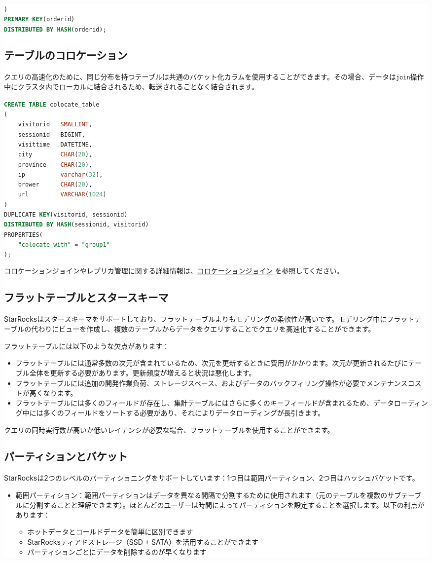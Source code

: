 ~~~sql
)
PRIMARY KEY(orderid)
DISTRIBUTED BY HASH(orderid);
~~~

## テーブルのコロケーション

クエリの高速化のために、同じ分布を持つテーブルは共通のバケット化カラムを使用することができます。その場合、データは`join`操作中にクラスタ内でローカルに結合されるため、転送されることなく結合されます。

~~~sql
CREATE TABLE colocate_table
(
    visitorid   SMALLINT,
    sessionid   BIGINT,
    visittime   DATETIME,
    city        CHAR(20),
    province    CHAR(20),
    ip          varchar(32),
    brower      CHAR(20),
    url         VARCHAR(1024)
)
DUPLICATE KEY(visitorid, sessionid)
DISTRIBUTED BY HASH(sessionid, visitorid)
PROPERTIES(
    "colocate_with" = "group1"
);
~~~

コロケーションジョインやレプリカ管理に関する詳細情報は、[コロケーションジョイン](../using_starrocks/Colocate_join.md) を参照してください。

## フラットテーブルとスタースキーマ

StarRocksはスタースキーマをサポートしており、フラットテーブルよりもモデリングの柔軟性が高いです。モデリング中にフラットテーブルの代わりにビューを作成し、複数のテーブルからデータをクエリすることでクエリを高速化することができます。

フラットテーブルには以下のような欠点があります：

- フラットテーブルには通常多数の次元が含まれているため、次元を更新するときに費用がかかります。次元が更新されるたびにテーブル全体を更新する必要があります。更新頻度が増えると状況は悪化します。
- フラットテーブルには追加の開発作業負荷、ストレージスペース、およびデータのバックフィリング操作が必要でメンテナンスコストが高くなります。
- フラットテーブルには多くのフィールドが存在し、集計テーブルにはさらに多くのキーフィールドが含まれるため、データローディング中には多くのフィールドをソートする必要があり、それによりデータローディングが長引きます。

クエリの同時実行数が高いか低いレイテンシが必要な場合、フラットテーブルを使用することができます。

## パーティションとバケット

StarRocksは2つのレベルのパーティショニングをサポートしています：1つ目は範囲パーティション、2つ目はハッシュバケットです。

- 範囲パーティション：範囲パーティションはデータを異なる間隔で分割するために使用されます（元のテーブルを複数のサブテーブルに分割することと理解できます）。ほとんどのユーザーは時間によってパーティションを設定することを選択します。以下の利点があります：

  - ホットデータとコールドデータを簡単に区別できます
  - StarRocksティアドストレージ（SSD + SATA）を活用することができます
  - パーティションごとにデータを削除するのが早くなります
